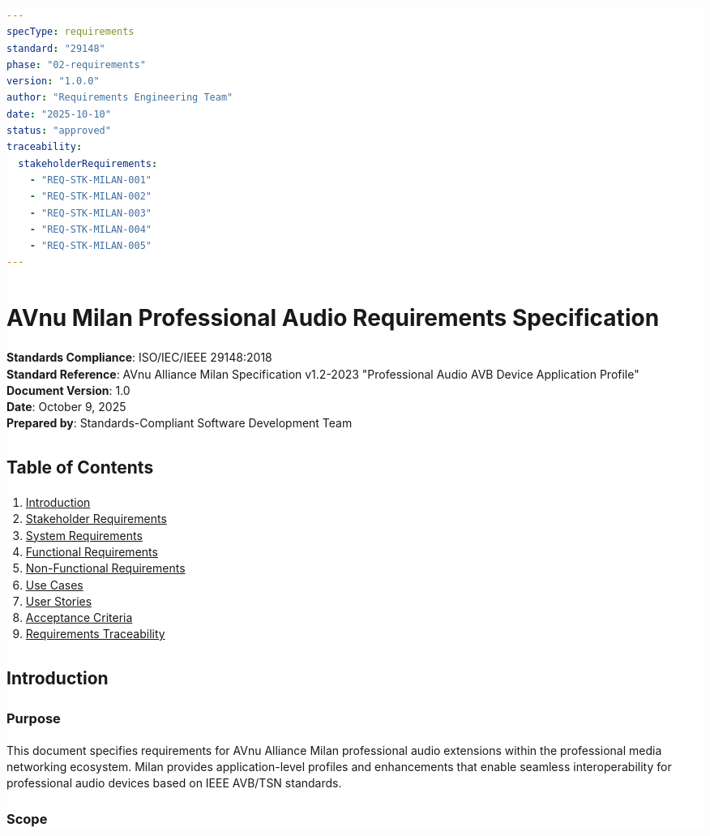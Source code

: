 ```yaml
---
specType: requirements
standard: "29148"
phase: "02-requirements"
version: "1.0.0"
author: "Requirements Engineering Team"
date: "2025-10-10"
status: "approved"
traceability:
  stakeholderRequirements:
    - "REQ-STK-MILAN-001"
    - "REQ-STK-MILAN-002"
    - "REQ-STK-MILAN-003"
    - "REQ-STK-MILAN-004"
    - "REQ-STK-MILAN-005"
---
```

# AVnu Milan Professional Audio Requirements Specification

**Standards Compliance**: ISO/IEC/IEEE 29148:2018  
**Standard Reference**: AVnu Alliance Milan Specification v1.2-2023 "Professional Audio AVB Device Application Profile"  
**Document Version**: 1.0  
**Date**: October 9, 2025  
**Prepared by**: Standards-Compliant Software Development Team

## Table of Contents

1. [Introduction](#introduction)
2. [Stakeholder Requirements](#stakeholder-requirements)
3. [System Requirements](#system-requirements)
4. [Functional Requirements](#functional-requirements)
5. [Non-Functional Requirements](#non-functional-requirements)
6. [Use Cases](#use-cases)
7. [User Stories](#user-stories)
8. [Acceptance Criteria](#acceptance-criteria)
9. [Requirements Traceability](#requirements-traceability)

## Introduction

### Purpose

This document specifies requirements for AVnu Alliance Milan professional audio extensions within the professional media networking ecosystem. Milan provides application-level profiles and enhancements that enable seamless interoperability for professional audio devices based on IEEE AVB/TSN standards.

### Scope
